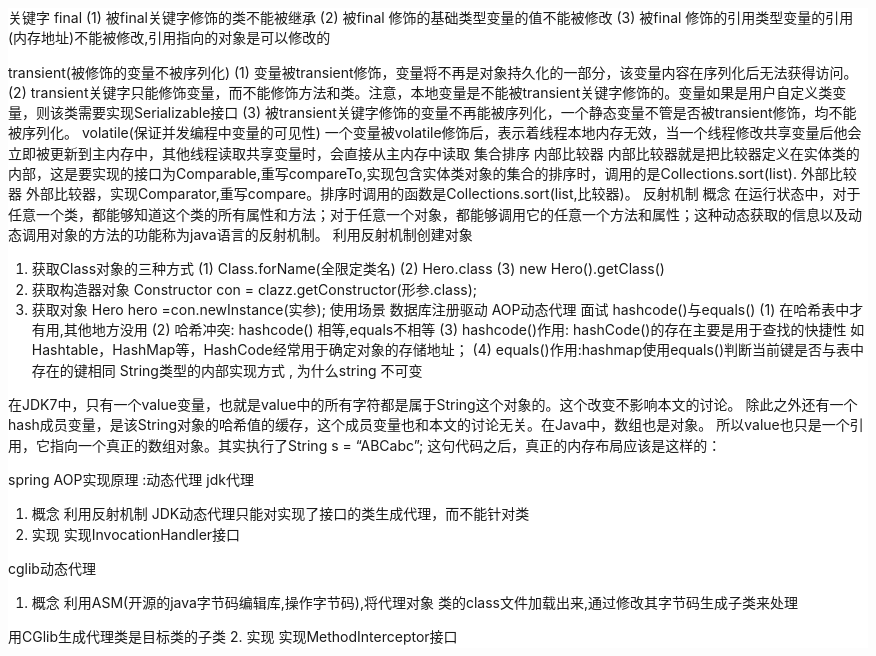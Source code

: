 关键字
final
(1)	被final关键字修饰的类不能被继承
(2)	被final 修饰的基础类型变量的值不能被修改
(3)	被final 修饰的引用类型变量的引用(内存地址)不能被修改,引用指向的对象是可以修改的

transient(被修饰的变量不被序列化)
(1)	变量被transient修饰，变量将不再是对象持久化的一部分，该变量内容在序列化后无法获得访问。
(2)	transient关键字只能修饰变量，而不能修饰方法和类。注意，本地变量是不能被transient关键字修饰的。变量如果是用户自定义类变量，则该类需要实现Serializable接口
(3)	被transient关键字修饰的变量不再能被序列化，一个静态变量不管是否被transient修饰，均不能被序列化。
volatile(保证并发编程中变量的可见性)
一个变量被volatile修饰后，表示着线程本地内存无效，当一个线程修改共享变量后他会立即被更新到主内存中，其他线程读取共享变量时，会直接从主内存中读取
集合排序
内部比较器
内部比较器就是把比较器定义在实体类的内部，这是要实现的接口为Comparable,重写compareTo,实现包含实体类对象的集合的排序时，调用的是Collections.sort(list).
外部比较器
外部比较器，实现Comparator,重写compare。排序时调用的函数是Collections.sort(list,比较器)。
反射机制
概念
在运行状态中，对于任意一个类，都能够知道这个类的所有属性和方法；对于任意一个对象，都能够调用它的任意一个方法和属性；这种动态获取的信息以及动态调用对象的方法的功能称为java语言的反射机制。
利用反射机制创建对象
1.	获取Class对象的三种方式
(1)	Class.forName(全限定类名)
(2)	Hero.class
(3)	new Hero().getClass()
2.	获取构造器对象
Constructor con = clazz.getConstructor(形参.class);
3.	获取对象
Hero hero =con.newInstance(实参);
使用场景
数据库注册驱动
AOP动态代理
面试
hashcode()与equals()
(1)	在哈希表中才有用,其他地方没用
(2)	哈希冲突: hashcode() 相等,equals不相等
(3)	hashcode()作用: hashCode()的存在主要是用于查找的快捷性
如Hashtable，HashMap等，HashCode经常用于确定对象的存储地址；
(4)	equals()作用:hashmap使用equals()判断当前键是否与表中存在的键相同
String类型的内部实现方式 , 为什么string 不可变
 
在JDK7中，只有一个value变量，也就是value中的所有字符都是属于String这个对象的。这个改变不影响本文的讨论。 除此之外还有一个hash成员变量，是该String对象的哈希值的缓存，这个成员变量也和本文的讨论无关。在Java中，数组也是对象。 所以value也只是一个引用，它指向一个真正的数组对象。其实执行了String s = “ABCabc”; 这句代码之后，真正的内存布局应该是这样的：
 
spring
AOP实现原理 :动态代理
jdk代理
1.	概念
利用反射机制
JDK动态代理只能对实现了接口的类生成代理，而不能针对类
2.	实现
实现InvocationHandler接口
 
cglib动态代理
1.	概念
利用ASM(开源的java字节码编辑库,操作字节码),将代理对象 类的class文件加载出来,通过修改其字节码生成子类来处理

用CGlib生成代理类是目标类的子类
2.	实现
实现MethodInterceptor接口
 
